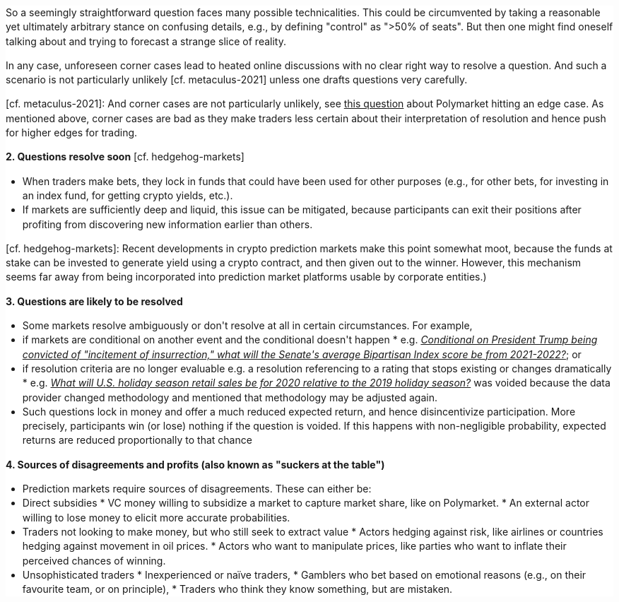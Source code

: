 So a seemingly straightforward question faces many possible technicalities. This could be circumvented by taking a reasonable yet ultimately arbitrary stance on confusing details, e.g., by defining "control" as ">50% of seats". But then one might find oneself talking about and trying to forecast a strange slice of reality.

In any case, unforeseen corner cases lead to heated online discussions with no clear right way to resolve a question. And such a scenario is not particularly unlikely \[cf. metaculus-2021\] unless one drafts questions very carefully.

 \[cf. metaculus-2021\]: And corner cases are not particularly unlikely, see [this question](https://www.metaculus.com/questions/7240/what-is-a-counterparty-risk-of-polymarket/) about Polymarket hitting an edge case. As mentioned above, corner cases are bad as they make traders less certain about their interpretation of resolution and hence push for higher edges for trading.

**2\. Questions resolve soon** \[cf. hedgehog-markets\]

*  When traders make bets, they lock in funds that could have been used for other purposes (e.g., for other bets, for investing in an index fund, for getting crypto yields, etc.).
*  If markets are sufficiently deep and liquid, this issue can be mitigated, because participants can exit their positions after profiting from discovering new information earlier than others.

 \[cf. hedgehog-markets\]: Recent developments in crypto prediction markets make this point somewhat moot, because the funds at stake can be invested to generate yield using a crypto contract, and then given out to the winner. However, this mechanism seems far away from being incorporated into prediction market platforms usable by corporate entities.)

**3\. Questions are likely to be resolved**

*  Some markets resolve ambiguously or don't resolve at all in certain circumstances. For example,
  *  if markets are conditional on another event and the conditional doesn't happen
    *  e.g. [_Conditional on President Trump being convicted of "incitement of insurrection," what will the Senate's average Bipartisan Index score be from 2021-2022?_](https://www.cset-foretell.com/questions/108); or
  *  if resolution criteria are no longer evaluable e.g. a resolution referencing to a rating that stops existing or changes dramatically
    *  e.g. [_What will U.S. holiday season retail sales be for 2020 relative to the 2019 holiday season?_](https://www.gjopen.com/questions/1672-what-will-u-s-holiday-season-retail-sales-be-for-2020-relative-to-the-2019-holiday-season) was voided because the data provider changed methodology and mentioned that methodology may be adjusted again.
*  Such questions lock in money and offer a much reduced expected return, and hence disincentivize participation. More precisely, participants win (or lose) nothing if the question is voided. If this happens with non-negligible probability, expected returns are reduced proportionally to that chance

**4\. Sources of disagreements and profits (also known as "suckers at the table")**

*  Prediction markets require sources of disagreements. These can either be:
  *  Direct subsidies
    *  VC money willing to subsidize a market to capture market share, like on Polymarket.
    *  An external actor willing to lose money to elicit more accurate probabilities.
  *  Traders not looking to make money, but who still seek to extract value
    *  Actors hedging against risk, like airlines or countries hedging against movement in oil prices.
    *  Actors who want to manipulate prices, like parties who want to inflate their perceived chances of winning.
  *  Unsophisticated traders
    *  Inexperienced or naïve traders,
    *  Gamblers who bet based on emotional reasons (e.g., on their favourite team, or on principle),
    *  Traders who think they know something, but are mistaken.
